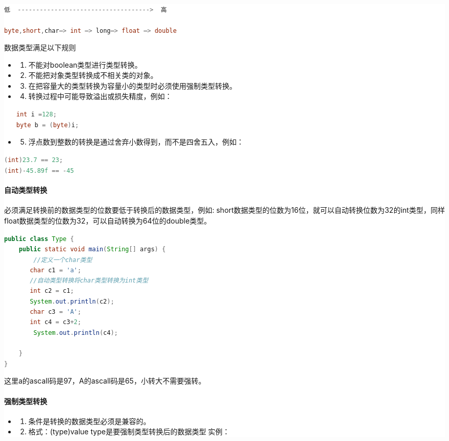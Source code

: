```java
低  ------------------------------------>  高

byte,short,char—> int —> long—> float —> double 
```

数据类型满足以下规则

- 1. 不能对boolean类型进行类型转换。

- 2. 不能把对象类型转换成不相关类的对象。

- 3. 在把容量大的类型转换为容量小的类型时必须使用强制类型转换。

- 4. 转换过程中可能导致溢出或损失精度，例如：

  ```java
  int i =128;   
  byte b = (byte)i;
  ```

- 5. 浮点数到整数的转换是通过舍弃小数得到，而不是四舍五入，例如：

```java
(int)23.7 == 23;        
(int)-45.89f == -45
```



#### 自动类型转换

必须满足转换前的数据类型的位数要低于转换后的数据类型，例如: short数据类型的位数为16位，就可以自动转换位数为32的int类型，同样float数据类型的位数为32，可以自动转换为64位的double类型。

```java
public class Type {
    public static void main(String[] args) {
        //定义一个char类型
       char c1 = 'a';
       //自动类型转换将char类型转换为int类型
       int c2 = c1;
       System.out.println(c2);
       char c3 = 'A';
       int c4 = c3+2;
        System.out.println(c4);

    }
}
```

这里a的ascall码是97，A的ascall码是65，小转大不需要强转。



#### 强制类型转换

- 1. 条件是转换的数据类型必须是兼容的。
- 2. 格式：(type)value type是要强制类型转换后的数据类型 实例：
